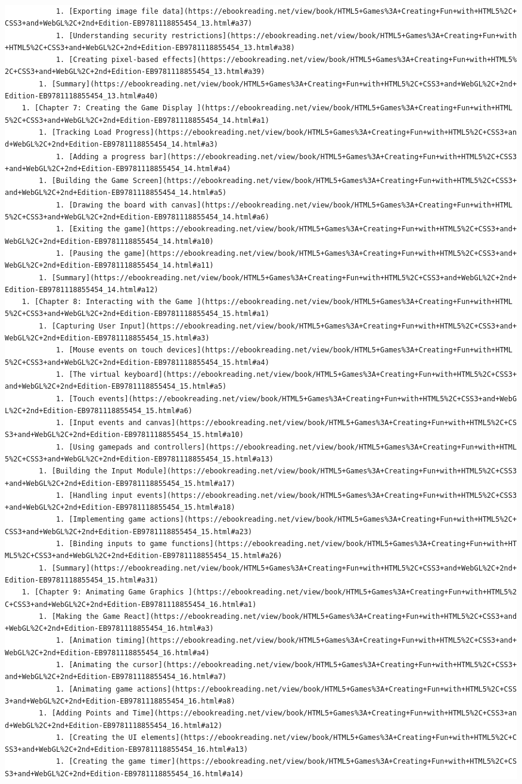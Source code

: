                 1. [Exporting image file data](https://ebookreading.net/view/book/HTML5+Games%3A+Creating+Fun+with+HTML5%2C+CSS3+and+WebGL%2C+2nd+Edition-EB9781118855454_13.html#a37)
                1. [Understanding security restrictions](https://ebookreading.net/view/book/HTML5+Games%3A+Creating+Fun+with+HTML5%2C+CSS3+and+WebGL%2C+2nd+Edition-EB9781118855454_13.html#a38)
                1. [Creating pixel-based effects](https://ebookreading.net/view/book/HTML5+Games%3A+Creating+Fun+with+HTML5%2C+CSS3+and+WebGL%2C+2nd+Edition-EB9781118855454_13.html#a39)
            1. [Summary](https://ebookreading.net/view/book/HTML5+Games%3A+Creating+Fun+with+HTML5%2C+CSS3+and+WebGL%2C+2nd+Edition-EB9781118855454_13.html#a40)
        1. [Chapter 7: Creating the Game Display ](https://ebookreading.net/view/book/HTML5+Games%3A+Creating+Fun+with+HTML5%2C+CSS3+and+WebGL%2C+2nd+Edition-EB9781118855454_14.html#a1)
            1. [Tracking Load Progress](https://ebookreading.net/view/book/HTML5+Games%3A+Creating+Fun+with+HTML5%2C+CSS3+and+WebGL%2C+2nd+Edition-EB9781118855454_14.html#a3)
                1. [Adding a progress bar](https://ebookreading.net/view/book/HTML5+Games%3A+Creating+Fun+with+HTML5%2C+CSS3+and+WebGL%2C+2nd+Edition-EB9781118855454_14.html#a4)
            1. [Building the Game Screen](https://ebookreading.net/view/book/HTML5+Games%3A+Creating+Fun+with+HTML5%2C+CSS3+and+WebGL%2C+2nd+Edition-EB9781118855454_14.html#a5)
                1. [Drawing the board with canvas](https://ebookreading.net/view/book/HTML5+Games%3A+Creating+Fun+with+HTML5%2C+CSS3+and+WebGL%2C+2nd+Edition-EB9781118855454_14.html#a6)
                1. [Exiting the game](https://ebookreading.net/view/book/HTML5+Games%3A+Creating+Fun+with+HTML5%2C+CSS3+and+WebGL%2C+2nd+Edition-EB9781118855454_14.html#a10)
                1. [Pausing the game](https://ebookreading.net/view/book/HTML5+Games%3A+Creating+Fun+with+HTML5%2C+CSS3+and+WebGL%2C+2nd+Edition-EB9781118855454_14.html#a11)
            1. [Summary](https://ebookreading.net/view/book/HTML5+Games%3A+Creating+Fun+with+HTML5%2C+CSS3+and+WebGL%2C+2nd+Edition-EB9781118855454_14.html#a12)
        1. [Chapter 8: Interacting with the Game ](https://ebookreading.net/view/book/HTML5+Games%3A+Creating+Fun+with+HTML5%2C+CSS3+and+WebGL%2C+2nd+Edition-EB9781118855454_15.html#a1)
            1. [Capturing User Input](https://ebookreading.net/view/book/HTML5+Games%3A+Creating+Fun+with+HTML5%2C+CSS3+and+WebGL%2C+2nd+Edition-EB9781118855454_15.html#a3)
                1. [Mouse events on touch devices](https://ebookreading.net/view/book/HTML5+Games%3A+Creating+Fun+with+HTML5%2C+CSS3+and+WebGL%2C+2nd+Edition-EB9781118855454_15.html#a4)
                1. [The virtual keyboard](https://ebookreading.net/view/book/HTML5+Games%3A+Creating+Fun+with+HTML5%2C+CSS3+and+WebGL%2C+2nd+Edition-EB9781118855454_15.html#a5)
                1. [Touch events](https://ebookreading.net/view/book/HTML5+Games%3A+Creating+Fun+with+HTML5%2C+CSS3+and+WebGL%2C+2nd+Edition-EB9781118855454_15.html#a6)
                1. [Input events and canvas](https://ebookreading.net/view/book/HTML5+Games%3A+Creating+Fun+with+HTML5%2C+CSS3+and+WebGL%2C+2nd+Edition-EB9781118855454_15.html#a10)
                1. [Using gamepads and controllers](https://ebookreading.net/view/book/HTML5+Games%3A+Creating+Fun+with+HTML5%2C+CSS3+and+WebGL%2C+2nd+Edition-EB9781118855454_15.html#a13)
            1. [Building the Input Module](https://ebookreading.net/view/book/HTML5+Games%3A+Creating+Fun+with+HTML5%2C+CSS3+and+WebGL%2C+2nd+Edition-EB9781118855454_15.html#a17)
                1. [Handling input events](https://ebookreading.net/view/book/HTML5+Games%3A+Creating+Fun+with+HTML5%2C+CSS3+and+WebGL%2C+2nd+Edition-EB9781118855454_15.html#a18)
                1. [Implementing game actions](https://ebookreading.net/view/book/HTML5+Games%3A+Creating+Fun+with+HTML5%2C+CSS3+and+WebGL%2C+2nd+Edition-EB9781118855454_15.html#a23)
                1. [Binding inputs to game functions](https://ebookreading.net/view/book/HTML5+Games%3A+Creating+Fun+with+HTML5%2C+CSS3+and+WebGL%2C+2nd+Edition-EB9781118855454_15.html#a26)
            1. [Summary](https://ebookreading.net/view/book/HTML5+Games%3A+Creating+Fun+with+HTML5%2C+CSS3+and+WebGL%2C+2nd+Edition-EB9781118855454_15.html#a31)
        1. [Chapter 9: Animating Game Graphics ](https://ebookreading.net/view/book/HTML5+Games%3A+Creating+Fun+with+HTML5%2C+CSS3+and+WebGL%2C+2nd+Edition-EB9781118855454_16.html#a1)
            1. [Making the Game React](https://ebookreading.net/view/book/HTML5+Games%3A+Creating+Fun+with+HTML5%2C+CSS3+and+WebGL%2C+2nd+Edition-EB9781118855454_16.html#a3)
                1. [Animation timing](https://ebookreading.net/view/book/HTML5+Games%3A+Creating+Fun+with+HTML5%2C+CSS3+and+WebGL%2C+2nd+Edition-EB9781118855454_16.html#a4)
                1. [Animating the cursor](https://ebookreading.net/view/book/HTML5+Games%3A+Creating+Fun+with+HTML5%2C+CSS3+and+WebGL%2C+2nd+Edition-EB9781118855454_16.html#a7)
                1. [Animating game actions](https://ebookreading.net/view/book/HTML5+Games%3A+Creating+Fun+with+HTML5%2C+CSS3+and+WebGL%2C+2nd+Edition-EB9781118855454_16.html#a8)
            1. [Adding Points and Time](https://ebookreading.net/view/book/HTML5+Games%3A+Creating+Fun+with+HTML5%2C+CSS3+and+WebGL%2C+2nd+Edition-EB9781118855454_16.html#a12)
                1. [Creating the UI elements](https://ebookreading.net/view/book/HTML5+Games%3A+Creating+Fun+with+HTML5%2C+CSS3+and+WebGL%2C+2nd+Edition-EB9781118855454_16.html#a13)
                1. [Creating the game timer](https://ebookreading.net/view/book/HTML5+Games%3A+Creating+Fun+with+HTML5%2C+CSS3+and+WebGL%2C+2nd+Edition-EB9781118855454_16.html#a14)
